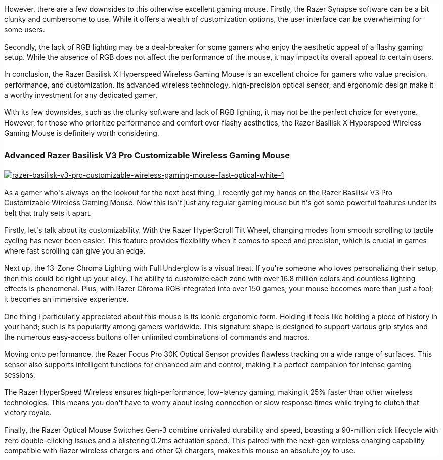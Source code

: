 However, there are a few downsides to this otherwise excellent gaming mouse. Firstly, the Razer Synapse software can be a bit clunky and cumbersome to use. While it offers a wealth of customization options, the user interface can be overwhelming for some users. 

Secondly, the lack of RGB lighting may be a deal-breaker for some gamers who enjoy the aesthetic appeal of a flashy gaming setup. While the absence of RGB does not affect the performance of the mouse, it may impact its overall appeal to certain users. 

In conclusion, the Razer Basilisk X Hyperspeed Wireless Gaming Mouse is an excellent choice for gamers who value precision, performance, and customization. Its advanced wireless technology, high-precision optical sensor, and ergonomic design make it a worthy investment for any dedicated gamer. 

With its few downsides, such as the clunky software and lack of RGB lighting, it may not be the perfect choice for everyone. However, for those who prioritize performance and comfort over flashy aesthetics, the Razer Basilisk X Hyperspeed Wireless Gaming Mouse is definitely worth considering. 


### [Advanced Razer Basilisk V3 Pro Customizable Wireless Gaming Mouse](https://serp.ly/@serpgames/amazon/fps-gaming-mouse?utm_source=serpgames&utm_medium=website&utm_campaign=serp.games&utm_content=fps-gaming-mouse&utm_term=advanced-razer-basilisk-v3-pro-customizable-wireless-gaming-mouse)

<div class="image"><a href="https://serp.ly/@serpgames/amazon/fps-gaming-mouse?utm_source=serpgames&utm_medium=website&utm_campaign=serp.games&utm_content=fps-gaming-mouse&utm_term=razer-basilisk-v3-pro-customizable-wireless-gaming-mouse-fast-optical-white-1"><img alt="razer-basilisk-v3-pro-customizable-wireless-gaming-mouse-fast-optical-white-1" src="https://imagedelivery.net/vy2bglCGN6hEeWOnSe2c7A/razer-basilisk-v3-pro-customizable-wireless-gaming-mouse-fast-optical-white-1/w=720,h=540,fit=pad,background=black"/></a></div>

As a gamer who's always on the lookout for the next best thing, I recently got my hands on the Razer Basilisk V3 Pro Customizable Wireless Gaming Mouse. Now this isn't just any regular gaming mouse but it's got some powerful features under its belt that truly sets it apart. 

Firstly, let's talk about its customizability. With the Razer HyperScroll Tilt Wheel, changing modes from smooth scrolling to tactile cycling has never been easier. This feature provides flexibility when it comes to speed and precision, which is crucial in games where fast scrolling can give you an edge. 

Next up, the 13-Zone Chroma Lighting with Full Underglow is a visual treat. If you're someone who loves personalizing their setup, then this could be right up your alley. The ability to customize each zone with over 16.8 million colors and countless lighting effects is phenomenal. Plus, with Razer Chroma RGB integrated into over 150 games, your mouse becomes more than just a tool; it becomes an immersive experience. 

One thing I particularly appreciated about this mouse is its iconic ergonomic form. Holding it feels like holding a piece of history in your hand; such is its popularity among gamers worldwide. This signature shape is designed to support various grip styles and the numerous easy-access buttons offer unlimited combinations of commands and macros. 

Moving onto performance, the Razer Focus Pro 30K Optical Sensor provides flawless tracking on a wide range of surfaces. This sensor also supports intelligent functions for enhanced aim and control, making it a perfect companion for intense gaming sessions. 

The Razer HyperSpeed Wireless ensures high-performance, low-latency gaming, making it 25% faster than other wireless technologies. This means you don't have to worry about losing connection or slow response times while trying to clutch that victory royale. 

Finally, the Razer Optical Mouse Switches Gen-3 combine unrivaled durability and speed, boasting a 90-million click lifecycle with zero double-clicking issues and a blistering 0.2ms actuation speed. This paired with the next-gen wireless charging capability compatible with Razer wireless chargers and other Qi chargers, makes this mouse an absolute joy to use. 
